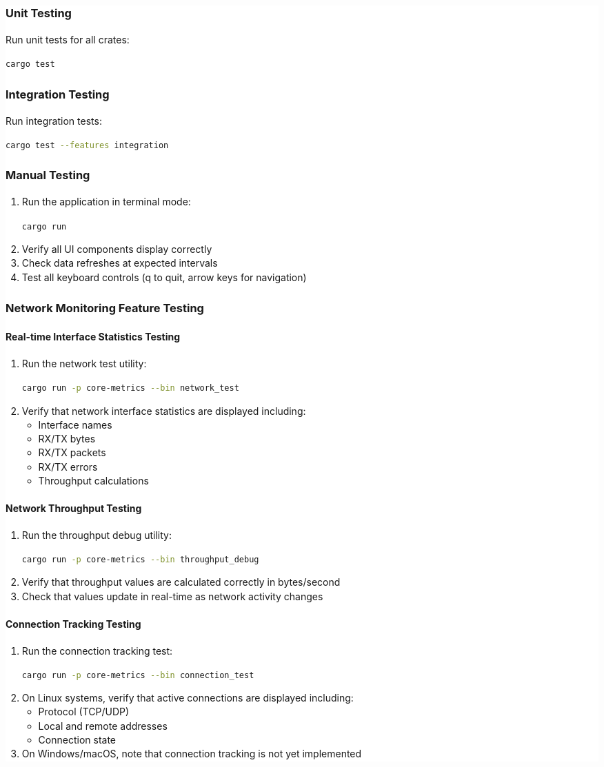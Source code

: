 ### Unit Testing
Run unit tests for all crates:
```bash
cargo test
```

### Integration Testing
Run integration tests:
```bash
cargo test --features integration
```

### Manual Testing
1. Run the application in terminal mode:
   ```bash
   cargo run
   ```
2. Verify all UI components display correctly
3. Check data refreshes at expected intervals
4. Test all keyboard controls (q to quit, arrow keys for navigation)

### Network Monitoring Feature Testing

#### Real-time Interface Statistics Testing
1. Run the network test utility:
   ```bash
   cargo run -p core-metrics --bin network_test
   ```
2. Verify that network interface statistics are displayed including:
   - Interface names
   - RX/TX bytes
   - RX/TX packets
   - RX/TX errors
   - Throughput calculations

#### Network Throughput Testing
1. Run the throughput debug utility:
   ```bash
   cargo run -p core-metrics --bin throughput_debug
   ```
2. Verify that throughput values are calculated correctly in bytes/second
3. Check that values update in real-time as network activity changes

#### Connection Tracking Testing
1. Run the connection tracking test:
   ```bash
   cargo run -p core-metrics --bin connection_test
   ```
2. On Linux systems, verify that active connections are displayed including:
   - Protocol (TCP/UDP)
   - Local and remote addresses
   - Connection state
3. On Windows/macOS, note that connection tracking is not yet implemented
